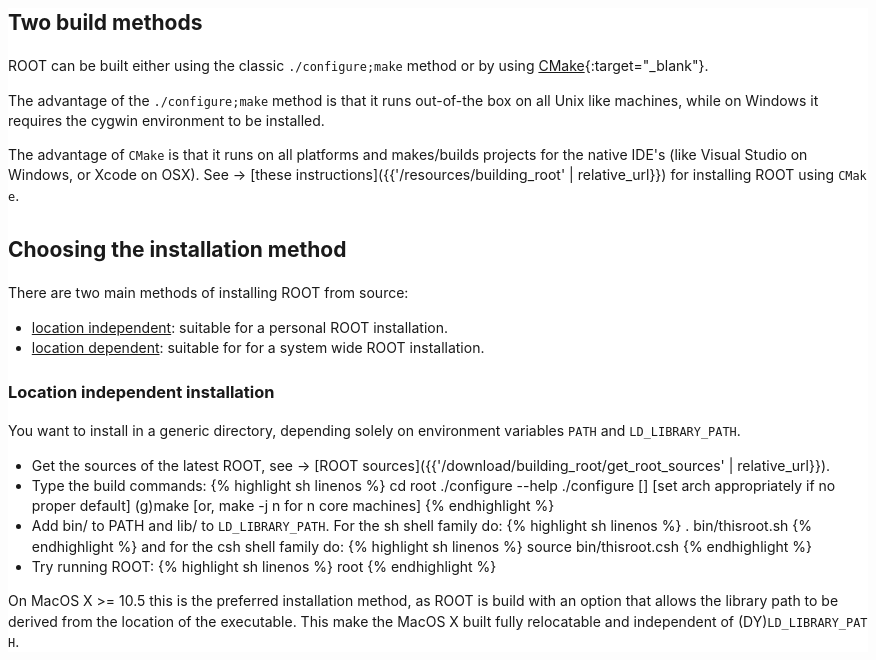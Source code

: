 ## Two build methods

ROOT can be built either using the classic `./configure;make` method or by using
[CMake](http://www.cmake.org/){:target="_blank"}.

The advantage of the `./configure;make` method is that it runs out-of-the box on all Unix like machines, while on Windows it requires the cygwin
environment to be installed.

The advantage of `CMake` is that it runs on all platforms and makes/builds projects for the native IDE's (like Visual Studio on
Windows, or Xcode on OSX). See →  [these instructions]({{'/resources/building_root' | relative_url}}) for installing ROOT using `CMake`.

## Choosing the installation method

There are two main methods of installing ROOT from source:
- [location independent](#location-independent-installation): suitable for a personal ROOT installation.
- [location dependent](#location-dependent-installation): suitable for for a system wide ROOT installation.

### Location independent installation

You want to install in a generic directory, depending solely on environment variables
`PATH` and `LD_LIBRARY_PATH`.

  - Get the sources of the latest ROOT, see → [ROOT sources]({{'/download/building_root/get_root_sources' | relative_url}}).
  - Type the build commands:
{% highlight sh linenos %}
cd root
./configure --help
./configure [<arch>]      [set arch appropriately if no proper default]
(g)make                   [or, make -j n for n core machines]
{% endhighlight %}
  - Add bin/ to PATH and lib/ to `LD_LIBRARY_PATH`. For the sh shell family do:
{% highlight sh linenos %}
. bin/thisroot.sh
{% endhighlight %}
   and for the csh shell family do:
{% highlight sh linenos %}
source bin/thisroot.csh
{% endhighlight %}
  - Try running ROOT:
{% highlight sh linenos %}
root
{% endhighlight %}


On MacOS X >= 10.5 this is the preferred installation method, as ROOT is build with an
option that allows the library path to be derived from the location of the executable.
This make the MacOS X built fully relocatable and independent of (DY)`LD_LIBRARY_PATH`.
